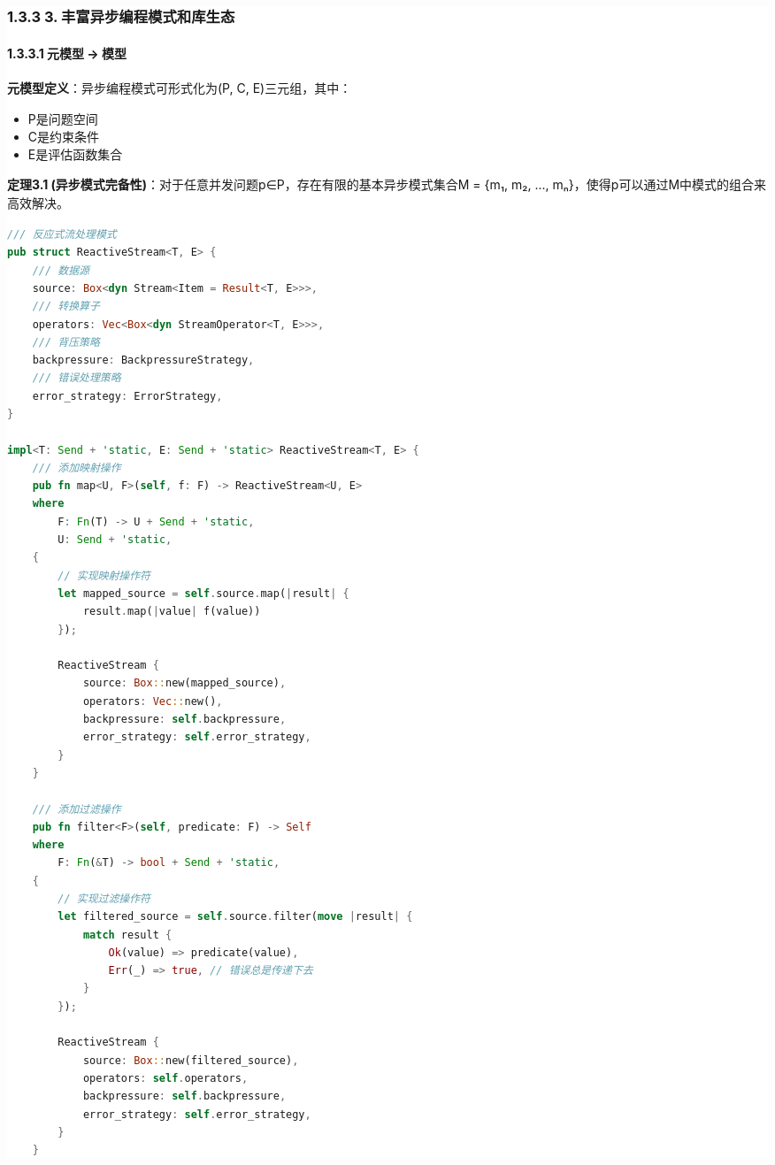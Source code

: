 ### 1.3.3 3. 丰富异步编程模式和库生态

#### 1.3.3.1 元模型 → 模型

**元模型定义**：异步编程模式可形式化为(P, C, E)三元组，其中：

- P是问题空间
- C是约束条件
- E是评估函数集合

**定理3.1 (异步模式完备性)**：对于任意并发问题p∈P，存在有限的基本异步模式集合M = {m₁, m₂, ..., mₙ}，使得p可以通过M中模式的组合来高效解决。

```rust
/// 反应式流处理模式
pub struct ReactiveStream<T, E> {
    /// 数据源
    source: Box<dyn Stream<Item = Result<T, E>>>,
    /// 转换算子
    operators: Vec<Box<dyn StreamOperator<T, E>>>,
    /// 背压策略
    backpressure: BackpressureStrategy,
    /// 错误处理策略
    error_strategy: ErrorStrategy,
}

impl<T: Send + 'static, E: Send + 'static> ReactiveStream<T, E> {
    /// 添加映射操作
    pub fn map<U, F>(self, f: F) -> ReactiveStream<U, E>
    where
        F: Fn(T) -> U + Send + 'static,
        U: Send + 'static,
    {
        // 实现映射操作符
        let mapped_source = self.source.map(|result| {
            result.map(|value| f(value))
        });
        
        ReactiveStream {
            source: Box::new(mapped_source),
            operators: Vec::new(),
            backpressure: self.backpressure,
            error_strategy: self.error_strategy,
        }
    }
    
    /// 添加过滤操作
    pub fn filter<F>(self, predicate: F) -> Self
    where
        F: Fn(&T) -> bool + Send + 'static,
    {
        // 实现过滤操作符
        let filtered_source = self.source.filter(move |result| {
            match result {
                Ok(value) => predicate(value),
                Err(_) => true, // 错误总是传递下去
            }
        });
        
        ReactiveStream {
            source: Box::new(filtered_source),
            operators: self.operators,
            backpressure: self.backpressure,
            error_strategy: self.error_strategy,
        }
    }
```